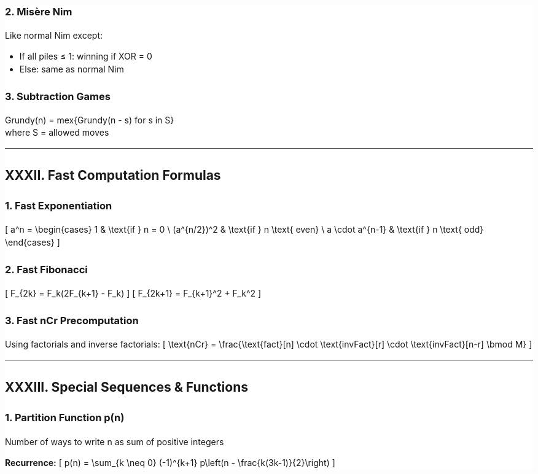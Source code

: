 ### **2. Misère Nim**
Like normal Nim except:
- If all piles ≤ 1: winning if XOR = 0
- Else: same as normal Nim

### **3. Subtraction Games**
Grundy(n) = mex{Grundy(n - s) for s in S}  
where S = allowed moves

---

## **XXXII. Fast Computation Formulas**

### **1. Fast Exponentiation**
\[
a^n = 
\begin{cases}
1 & \text{if } n = 0 \\
(a^{n/2})^2 & \text{if } n \text{ even} \\
a \cdot a^{n-1} & \text{if } n \text{ odd}
\end{cases}
\]

### **2. Fast Fibonacci**
\[
F_{2k} = F_k(2F_{k+1} - F_k)
\]
\[
F_{2k+1} = F_{k+1}^2 + F_k^2
\]

### **3. Fast nCr Precomputation**
Using factorials and inverse factorials:
\[
\text{nCr} = \frac{\text{fact}[n] \cdot \text{invFact}[r] \cdot \text{invFact}[n-r] \bmod M}
\]

---

## **XXXIII. Special Sequences & Functions**

### **1. Partition Function** p(n)
Number of ways to write n as sum of positive integers

**Recurrence:** 
\[
p(n) = \sum_{k \neq 0} (-1)^{k+1} p\left(n - \frac{k(3k-1)}{2}\right)
\]
